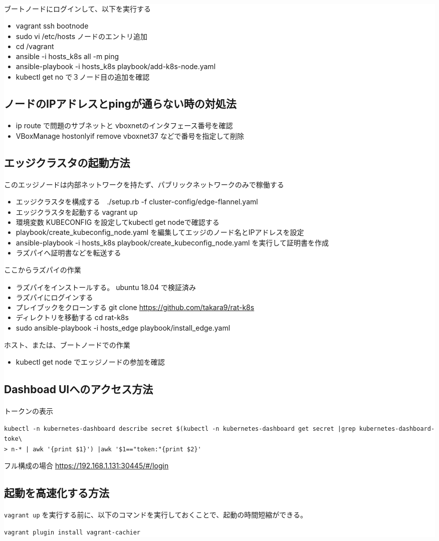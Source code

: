 ブートノードにログインして、以下を実行する
* vagrant ssh bootnode
* sudo vi /etc/hosts ノードのエントリ追加
* cd /vagrant
* ansible -i hosts_k8s all -m ping
* ansible-playbook -i hosts_k8s playbook/add-k8s-node.yaml
* kubectl get no で３ノード目の追加を確認



## ノードのIPアドレスとpingが通らない時の対処法

* ip route で問題のサブネットと vboxnetのインタフェース番号を確認
* VBoxManage hostonlyif remove vboxnet37 などで番号を指定して削除


## エッジクラスタの起動方法

このエッジノードは内部ネットワークを持たず、パブリックネットワークのみで稼働する

* エッジクラスタを構成する　./setup.rb -f cluster-config/edge-flannel.yaml
* エッジクラスタを起動する  vagrant up
* 環境変数 KUBECONFIG を設定してkubectl get nodeで確認する
* playbook/create_kubeconfig_node.yaml を編集してエッジのノード名とIPアドレスを設定
* ansible-playbook -i hosts_k8s playbook/create_kubeconfig_node.yaml を実行して証明書を作成
* ラズパイへ証明書などを転送する

ここからラズパイの作業

* ラズパイをインストールする。 ubuntu 18.04 で検証済み
* ラズパイにログインする
* プレイブックをクローンする git clone https://github.com/takara9/rat-k8s
* ディレクトリを移動する cd rat-k8s
* sudo ansible-playbook -i hosts_edge playbook/install_edge.yaml

ホスト、または、ブートノードでの作業

* kubectl get node でエッジノードの参加を確認


## Dashboad UIへのアクセス方法

トークンの表示

~~~
kubectl -n kubernetes-dashboard describe secret $(kubectl -n kubernetes-dashboard get secret |grep kubernetes-dashboard-toke\
> n-* | awk '{print $1}') |awk '$1=="token:"{print $2}'
~~~

フル構成の場合
https://192.168.1.131:30445/#/login



## 起動を高速化する方法

`vagrant up` を実行する前に、以下のコマンドを実行しておくことで、起動の時間短縮ができる。

~~~
vagrant plugin install vagrant-cachier
~~~



